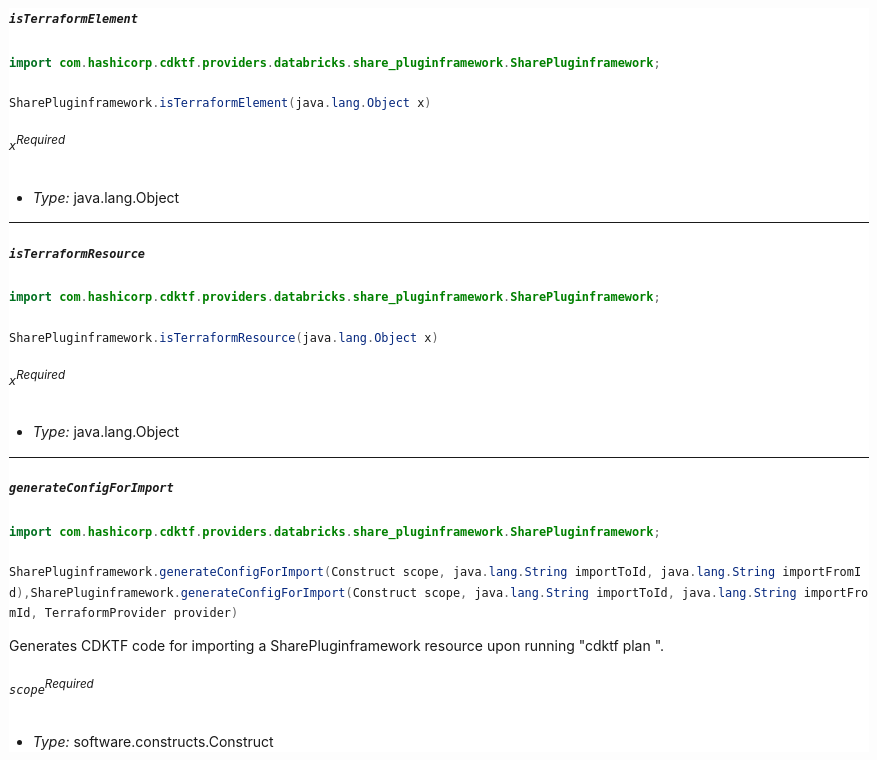 
##### `isTerraformElement` <a name="isTerraformElement" id="@cdktf/provider-databricks.sharePluginframework.SharePluginframework.isTerraformElement"></a>

```java
import com.hashicorp.cdktf.providers.databricks.share_pluginframework.SharePluginframework;

SharePluginframework.isTerraformElement(java.lang.Object x)
```

###### `x`<sup>Required</sup> <a name="x" id="@cdktf/provider-databricks.sharePluginframework.SharePluginframework.isTerraformElement.parameter.x"></a>

- *Type:* java.lang.Object

---

##### `isTerraformResource` <a name="isTerraformResource" id="@cdktf/provider-databricks.sharePluginframework.SharePluginframework.isTerraformResource"></a>

```java
import com.hashicorp.cdktf.providers.databricks.share_pluginframework.SharePluginframework;

SharePluginframework.isTerraformResource(java.lang.Object x)
```

###### `x`<sup>Required</sup> <a name="x" id="@cdktf/provider-databricks.sharePluginframework.SharePluginframework.isTerraformResource.parameter.x"></a>

- *Type:* java.lang.Object

---

##### `generateConfigForImport` <a name="generateConfigForImport" id="@cdktf/provider-databricks.sharePluginframework.SharePluginframework.generateConfigForImport"></a>

```java
import com.hashicorp.cdktf.providers.databricks.share_pluginframework.SharePluginframework;

SharePluginframework.generateConfigForImport(Construct scope, java.lang.String importToId, java.lang.String importFromId),SharePluginframework.generateConfigForImport(Construct scope, java.lang.String importToId, java.lang.String importFromId, TerraformProvider provider)
```

Generates CDKTF code for importing a SharePluginframework resource upon running "cdktf plan <stack-name>".

###### `scope`<sup>Required</sup> <a name="scope" id="@cdktf/provider-databricks.sharePluginframework.SharePluginframework.generateConfigForImport.parameter.scope"></a>

- *Type:* software.constructs.Construct
